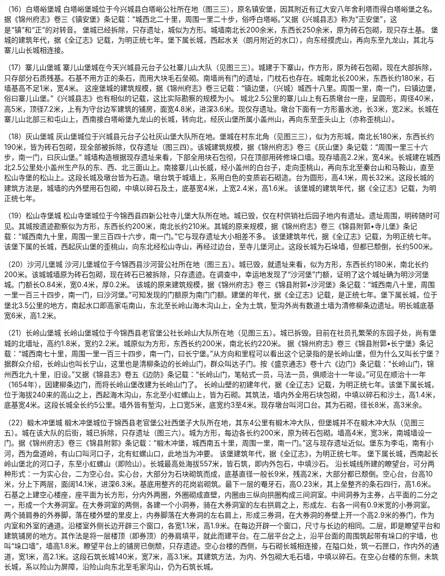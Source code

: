 （16）白塔峪堡城
白塔峪堡城位于今兴城县白塔峪公社所在地（图三三），原名镇安堡，因其附近有辽大安八年舍利塔而得白塔峪堡之名。据《锦州府志》卷三《镇安堡》条记载：“城西北二十里，周围一里二十步，俗呼白塔峪。”又据《兴城县志》称为“正安堡”，这是“镇”和“正”的对转音。
堡城已经拆除，只存遗址，城似为方形。城墙南北长200余米，东西长250余米，原为砖石包砌，现只存土基。
堡城的建筑年代，据《全辽志》记载，为明正统七年。堡下属长城，西起水关（朗月附近的水口），向东经摸虎山，再向东至九龙山，其北与寨儿山长城相连接。

（17）寨儿山堡城
寨儿山堡城在今天兴城县元台子公社寨儿山大队（见图三三）。城建于下寨山，作方形，原为砖石包砌，现在大部拆除，只存部分石质残基。石基不用方正的条石，而用大块毛石垒砌。南墙尚有门的遗址，门枕石也存在。城南北长200米，东西长约180米，石墙基高不足1米，宽4米。
这座堡城的建筑规模，据《锦州府志》卷三记载：“镇边堡，（兴城）城西十八里。周围一里，南一门，曰镇边堡，俗曰寨儿山堡。”《兴城县志》也有相似的记载，这比实际勘察的规模为小。
城北2.5公里的寨儿山上有石质墩台一座，呈圆形，周径40米，高5米，顶径7.2米，上有为守台边军建筑的铺房，面宽4.8米，进深3.6米。现仅存遗址。墩台下面有一方形蓄水池，长3米，宽2米。长城在寨儿山北部三和屯山上，西南接白塔峪堡九龙山的长城，转向北，经灰山堡所属小盖州山，再向东至歪头山上（亦称歪桃山）。

（18）灰山堡城
灰山堡城位于兴城县元台子公社灰山堡大队所在地。堡城在村东北角（见图三三），似为方形城，南北长180米，东西长约190米，皆为砖石包砌，现全部被拆除，仅存遗址（图三四）。该城建筑规模，据《锦州府志》卷三《灰山堡》条记载：“周围一里三十六步，南一门，曰灰山堡。”
城墙构造根据现存遗址来看，下部全用块石包彻，只在顶部用砖修垛口墙。现存墙高2.2米，宽4米。长城建在城西北2.5公里处小盖州生产队的东、西、北三面山上。南接寨儿山长威，经小盖州的白台子，走向歪桃山，再向东北至秦台山和马鞍山，直至松山寺堡的松山上。这段长城及墩台皆为石造。墩台筑于城墙上，系用白色的变质岩石砌造。台为圆形，高4.1米，周长32米。这段长城的建筑方法是，城墙的内外壁用石包砌，中填以碎石及土，底基宽4米，上宽2.4米，高1.6米。
该堡城的建筑年代，据《全辽志》记载，为明正统七年。

（19）松山寺堡城
松山寺堡城位于今锦西县四新公社寺儿堡大队所在地。城已毁，仅在村供销社后园子地内有遗址。遗址周围，明砖随时可见。其城按遗迹勘察似为方形，东西长约200米，南北长约210米。其城的原来规模，据《锦州府志》卷三《锦县附郭•寺儿堡》条记载：“城西南九十里，周围一里三百四十六步，南一门。”它与现存遗址大小相差不多。
该堡建筑年代，据《全辽志》记载，为明正统七年。
该堡下属的长城，西起灰山堡的歪桃山，向东北经松山寺山，再经过边台，至寺儿堡河止。这段长城为石垛墙，但都已颓倒，长约500米。

（20）沙河儿堡城
沙河儿堡城位于今锦西县沙河营公社所在地（图三五）。城已毁，就遗址来看，似为方形，东西长约180米，南北长约200米。该城城墙原为砖石包砌，现在砖石已被拆除，只存遗迹。在调查中，幸运地发现了“沙河堡”门额，证明了这个城址确为明沙河堡城。门额长O.84米，宽0.4米，厚0.2米。
该城的原来建筑规模，据《锦州府志》卷三《锦县附郭•沙河堡》条记载：“城西南八十里，周围一里一百三十四步，南一门，曰沙河堡。”可知发现的门额原为南门门额。建堡的年代，据《全辽志》记载，是正统七年。堡下属长城，位于堡北3.5公里的地方，南起水口即高家屯南山，东北至长岭山海木沟山上，全为土筑，堑沟外尚有数道土墙为清修柳条边遗址。明长城底基宽6米，高1.2米。

（21）长岭山堡城
长岭山堡城位于今锦西县老官堡公社长岭山大队所在地（见图三五）。城已拆毁。目前在社员孔繁荣的东园子处，尚有堡城的北墙址，高约1.8米，宽约2.2米。城原似为方形，东西长约200米，南北长约220米。
据《锦州府志》卷三《锦县附郭•长宁堡》条记载：“城西南七十里，周围一里一百三十四步，南一门，曰长宁堡。”从方向和里程可以看出这个记录指的是长岭山堡，但为什么又叫长宁堡？据群众介绍，长岭山也叫长宁山，这里也是清柳条边的长岭山门，群众叫达子门。按《盛京通志》卷十六《边门》条记载：“长岭山门，锦州西北九十里，旧设。”又据《锦县志》卷五《边防》条记载：“长岭山门，笔帖式一员，马法一员，俱顺治十一年设。”可见在顺治十一年（1654年），因建柳条边门，而将长岭山堡改建为长岭山门了。
长岭山壁的初建年代，据《全辽志》记载，为明正统七年。该堡下属长城，位于海拔240来的高山之上，西起海木沟山，东北至小虹螺山上，皆为石砌。其筑法，墙内外全用石块包砌，中填以碎石和沙土，高1.4米，底基宽4米。这段长城全长约5公里。墙外皆有堑沟，上口宽5米，底宽约3至4米。现存墩台叫河口台。其为石砌，径长8米，高3米余。

（22）椴木冲堡城
椴木冲堡城位于锦西县老官堡公社西堡子大队所在地，其东4公里有椴木冲大队，但堡城并不在椴木冲大队（见图三五）。城在该大队的后街，城已拆除，只存遗址（图三六）。城为方形，每边各长约200米，原为砖石包砌。墙高4米，宽3米，南城墙设一门。据《锦州府志》卷三《锦县附郭》条记载：“椴木冲堡，城西南五十里，周围一里，南一门。”这与现存遗址近似。堡东为李屯，南有小河，西为盘道岭，有山口叫河口子，北有虹螺山口，此地当为冲要。
该堡建筑年代，据《全辽志》，为明正统七年。
堡下属长城，西南起长岭山堡北的河口子，东至小虹螺山（即险山）。长城最高处海拔557米，皆石筑，即内外包石，中填沙石。
沿长城线所建的瞭望台，可分两种形式：一为实心台，二为空心台。实心台，大部分为石块砌筑而成，底基直径一般长9米，残高2米，大部分都已颓倒。空心台，台高10米，分上下两层，面阔14.1米，进深6.3米。基底用整齐的花岗岩砌筑。最下一层的罨牙石，高O.23米，其上垒整齐的条石四行，高1.6米。石基之上建空心楼座，座平面为长方形，分内外两圈，外圈砌成直壁，内圈由三纵向拱圈构成三间洞室。中间洞券为主券，占平面的二分之一，形成一个大券洞室。在大券洞室的两侧，各建一个小洞券，骑在大券洞室的左右拱肩之上，形成左、右各一间有0.9米宽的小券洞室。两个骑肩券的外券脚，落在楼外壁的里皮上，内券脚落在大券洞的左右肩上，形成三券洞，在大券洞的券壁上开一个高2.9米的券门，作为内室和外室的通道。沿楼室外侧长边开辟三个窗口，各宽1.1米，高1.9米。在每边开辟一个窗口，尺寸与长边的相同。二层，即是瞭望平台和建筑铺房的地方。其作法是将一层楼顶（即券顶）的券肩填平，就此而建平台。在二层平台之上，沿平台面的周围筑起带有垛口的宇墙，也叫“垛口墙”，墙高1.8米。瞭望平台上的铺房已倒颓，只存遗迹。空心台楼的西侧，与石砌长城相连接，在隘口处，筑一石匣口，作内外的通道，宽1米，高2.1米。这段石筑长城140米，宽7米，高3.1米。其建筑方法，为内、外包砌大毛石墙，中填以碎石。在空心台楼的东侧，未筑长城，系以险山为屏障，沿险山向东北至毛家沟山，仍为石筑长城。
